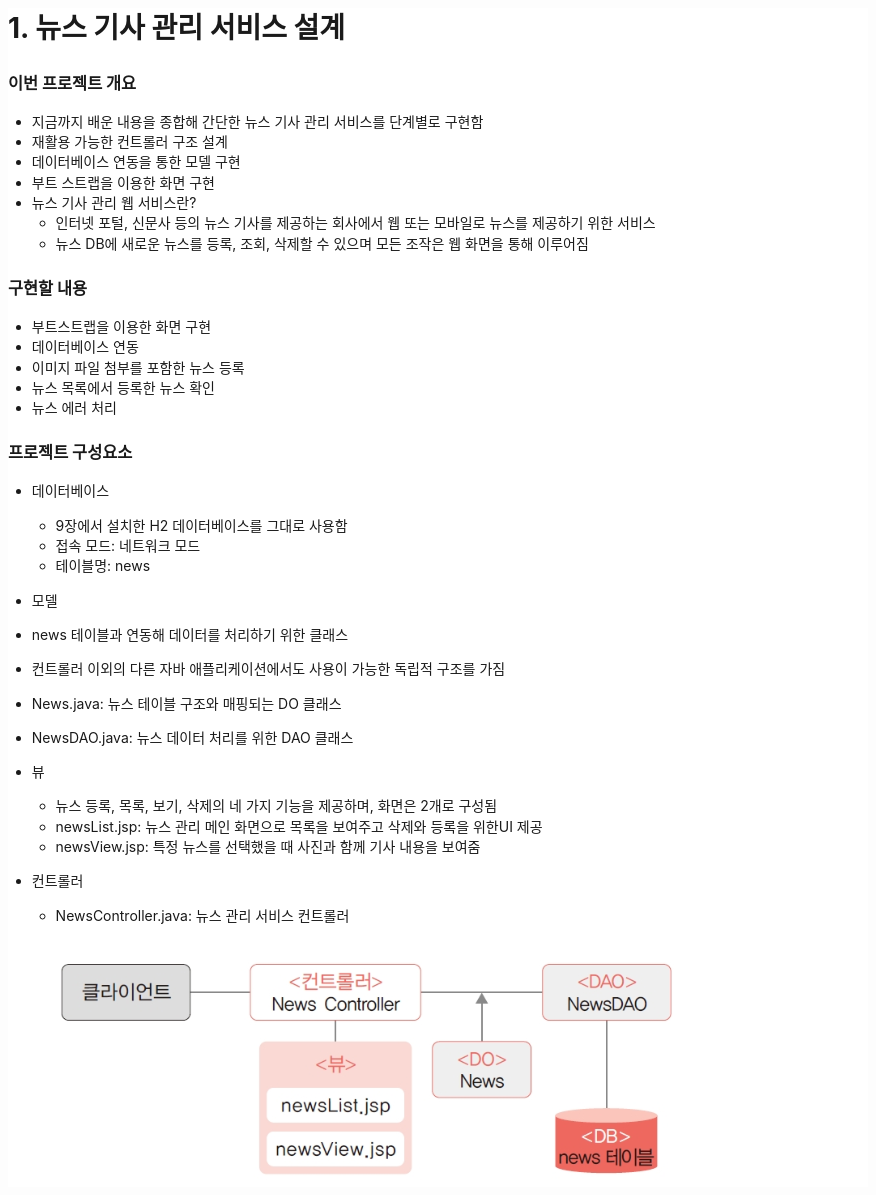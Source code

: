 # 1. 뉴스 기사 관리 서비스 설계

### 이번 프로젝트 개요

* 지금까지 배운 내용을 종합해 간단한 뉴스 기사 관리 서비스를 단계별로 구현함
* 재활용 가능한 컨트롤러 구조 설계
* 데이터베이스 연동을 통한 모델 구현
* 부트 스트랩을 이용한 화면 구현
* 뉴스 기사 관리 웹 서비스란? 
  * 인터넷 포털, 신문사 등의 뉴스 기사를 제공하는 회사에서 웹 또는 모바일로 뉴스를 제공하기 위한 서비스 
  * 뉴스 DB에 새로운 뉴스를 등록, 조회, 삭제할 수 있으며 모든 조작은 웹 화면을 통해 이루어짐



### 구현할 내용

* 부트스트랩을 이용한 화면 구현
* 데이터베이스 연동
* 이미지 파일 첨부를 포함한 뉴스 등록
* 뉴스 목록에서 등록한 뉴스 확인
* 뉴스 에러 처리



### 프로젝트 구성요소



* 데이터베이스

  * 9장에서 설치한 H2 데이터베이스를 그대로 사용함 
  * 접속 모드: 네트워크 모드
  * 테이블명: news

*  모델

  * news 테이블과 연동해 데이터를 처리하기 위한 클래스
  * 컨트롤러 이외의 다른 자바 애플리케이션에서도 사용이 가능한 독립적 구조를 가짐
  * News.java: 뉴스 테이블 구조와 매핑되는 DO 클래스
  * NewsDAO.java: 뉴스 데이터 처리를 위한 DAO 클래스

  

* 뷰
  * 뉴스 등록, 목록, 보기, 삭제의 네 가지 기능을 제공하며, 화면은 2개로 구성됨
  * newsList.jsp: 뉴스 관리 메인 화면으로 목록을 보여주고 삭제와 등록을 위한UI 제공
  * newsView.jsp: 특정 뉴스를 선택했을 때 사진과 함께 기사 내용을 보여줌



* 컨트롤러

  * NewsController.java: 뉴스 관리 서비스 컨트롤러

  

  ![image-20230320201508429](./images/image-20230320201508429.png)
